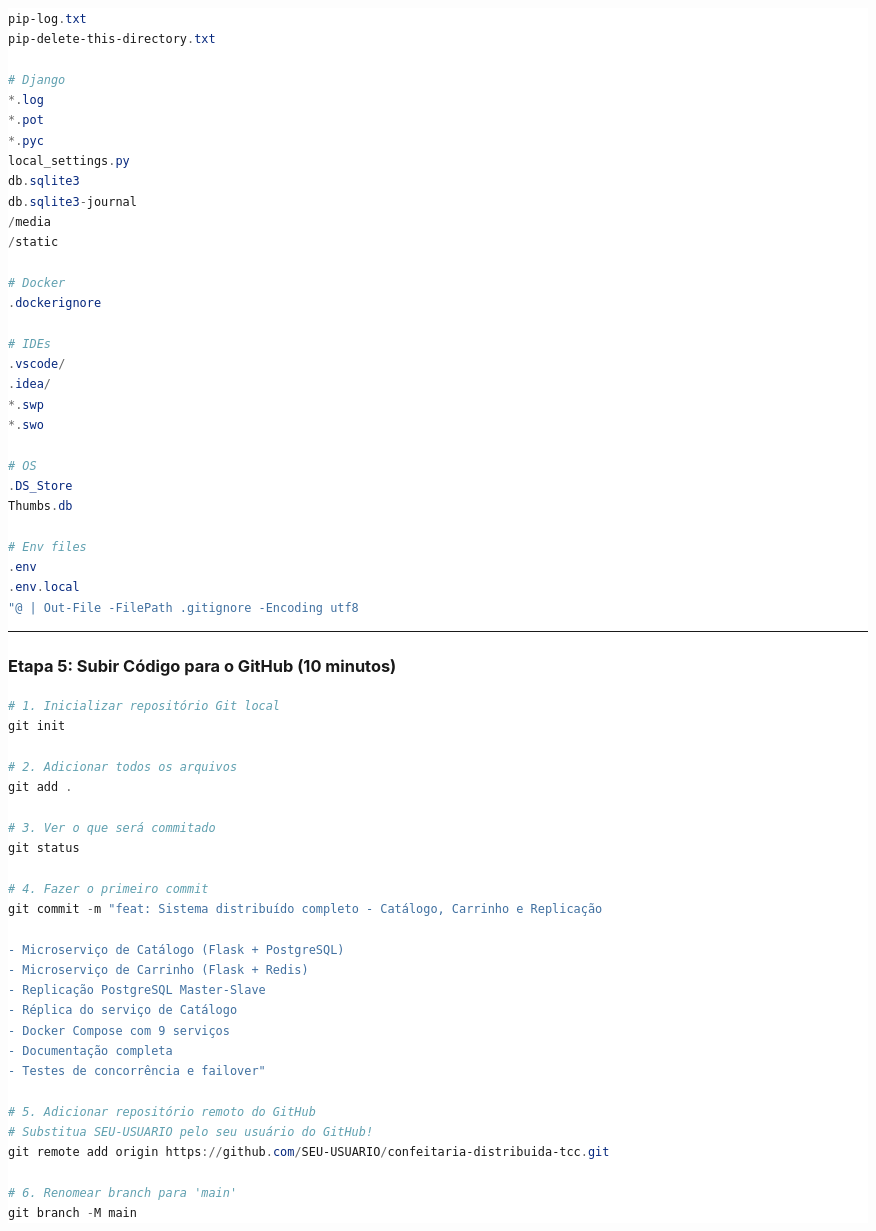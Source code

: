 ```powershell
pip-log.txt
pip-delete-this-directory.txt

# Django
*.log
*.pot
*.pyc
local_settings.py
db.sqlite3
db.sqlite3-journal
/media
/static

# Docker
.dockerignore

# IDEs
.vscode/
.idea/
*.swp
*.swo

# OS
.DS_Store
Thumbs.db

# Env files
.env
.env.local
"@ | Out-File -FilePath .gitignore -Encoding utf8
```

---

### **Etapa 5: Subir Código para o GitHub** (10 minutos)

```powershell
# 1. Inicializar repositório Git local
git init

# 2. Adicionar todos os arquivos
git add .

# 3. Ver o que será commitado
git status

# 4. Fazer o primeiro commit
git commit -m "feat: Sistema distribuído completo - Catálogo, Carrinho e Replicação

- Microserviço de Catálogo (Flask + PostgreSQL)
- Microserviço de Carrinho (Flask + Redis)
- Replicação PostgreSQL Master-Slave
- Réplica do serviço de Catálogo
- Docker Compose com 9 serviços
- Documentação completa
- Testes de concorrência e failover"

# 5. Adicionar repositório remoto do GitHub
# Substitua SEU-USUARIO pelo seu usuário do GitHub!
git remote add origin https://github.com/SEU-USUARIO/confeitaria-distribuida-tcc.git

# 6. Renomear branch para 'main'
git branch -M main

```